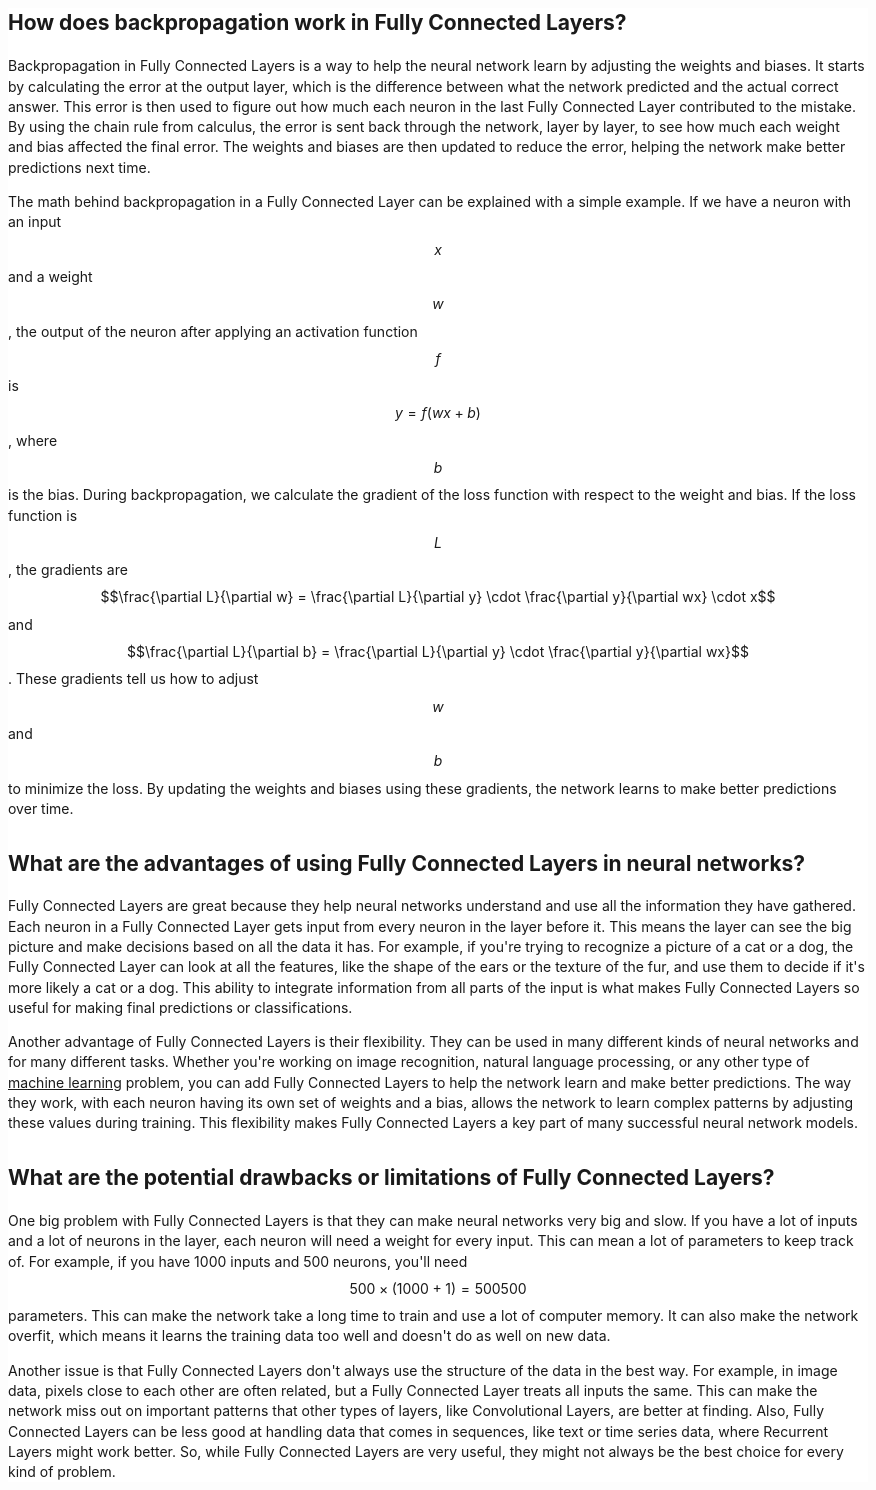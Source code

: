 ## How does backpropagation work in Fully Connected Layers?

Backpropagation in Fully Connected Layers is a way to help the neural network learn by adjusting the weights and biases. It starts by calculating the error at the output layer, which is the difference between what the network predicted and the actual correct answer. This error is then used to figure out how much each neuron in the last Fully Connected Layer contributed to the mistake. By using the chain rule from calculus, the error is sent back through the network, layer by layer, to see how much each weight and bias affected the final error. The weights and biases are then updated to reduce the error, helping the network make better predictions next time.

The math behind backpropagation in a Fully Connected Layer can be explained with a simple example. If we have a neuron with an input $$x$$ and a weight $$w$$, the output of the neuron after applying an activation function $$f$$ is $$y = f(wx + b)$$, where $$b$$ is the bias. During backpropagation, we calculate the gradient of the loss function with respect to the weight and bias. If the loss function is $$L$$, the gradients are $$\frac{\partial L}{\partial w} = \frac{\partial L}{\partial y} \cdot \frac{\partial y}{\partial wx} \cdot x$$ and $$\frac{\partial L}{\partial b} = \frac{\partial L}{\partial y} \cdot \frac{\partial y}{\partial wx}$$. These gradients tell us how to adjust $$w$$ and $$b$$ to minimize the loss. By updating the weights and biases using these gradients, the network learns to make better predictions over time.

## What are the advantages of using Fully Connected Layers in neural networks?

Fully Connected Layers are great because they help neural networks understand and use all the information they have gathered. Each neuron in a Fully Connected Layer gets input from every neuron in the layer before it. This means the layer can see the big picture and make decisions based on all the data it has. For example, if you're trying to recognize a picture of a cat or a dog, the Fully Connected Layer can look at all the features, like the shape of the ears or the texture of the fur, and use them to decide if it's more likely a cat or a dog. This ability to integrate information from all parts of the input is what makes Fully Connected Layers so useful for making final predictions or classifications.

Another advantage of Fully Connected Layers is their flexibility. They can be used in many different kinds of neural networks and for many different tasks. Whether you're working on image recognition, natural language processing, or any other type of [machine learning](/wiki/machine-learning) problem, you can add Fully Connected Layers to help the network learn and make better predictions. The way they work, with each neuron having its own set of weights and a bias, allows the network to learn complex patterns by adjusting these values during training. This flexibility makes Fully Connected Layers a key part of many successful neural network models.

## What are the potential drawbacks or limitations of Fully Connected Layers?

One big problem with Fully Connected Layers is that they can make neural networks very big and slow. If you have a lot of inputs and a lot of neurons in the layer, each neuron will need a weight for every input. This can mean a lot of parameters to keep track of. For example, if you have 1000 inputs and 500 neurons, you'll need $$500 \times (1000 + 1) = 500500$$ parameters. This can make the network take a long time to train and use a lot of computer memory. It can also make the network overfit, which means it learns the training data too well and doesn't do as well on new data.

Another issue is that Fully Connected Layers don't always use the structure of the data in the best way. For example, in image data, pixels close to each other are often related, but a Fully Connected Layer treats all inputs the same. This can make the network miss out on important patterns that other types of layers, like Convolutional Layers, are better at finding. Also, Fully Connected Layers can be less good at handling data that comes in sequences, like text or time series data, where Recurrent Layers might work better. So, while Fully Connected Layers are very useful, they might not always be the best choice for every kind of problem.
